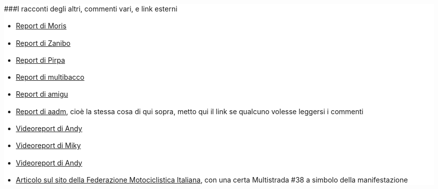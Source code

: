   
###I racconti degli altri, commenti vari, e link esterni


  

  * [Report di Moris](http://freeforumzone.leonardo.it/discussione.aspx?idd=2508841)
  

  * [Report di Zanibo](http://freeforumzone.leonardo.it/discussione.aspx?idd=1295629)
  

  * [Report di Pirpa](http://freeforumzone.leonardo.it/discussione.aspx?idd=1297681)
  

  * [Report di multibacco](http://freeforumzone.leonardo.it/discussione.aspx?idd=1295216)
  

  * [Report di amigu](http://freeforumzone.leonardo.it/discussione.aspx?idd=1296603)
  

  * [Report di aadm](http://freeforumzone.leonardo.it/discussione.aspx?idd=1295824), cioè la stessa cosa di qui sopra, metto qui il link se qualcuno volesse leggersi i commenti
  

  * [Videoreport di Andy](http://freeforumzone.leonardo.it/discussione.aspx?idd=1295597)
  

  * [Videoreport di Miky](http://freeforumzone.leonardo.it/discussione.aspx?idd=1296802)
  

  * [Videoreport di Andy](http://freeforumzone.leonardo.it/discussione.aspx?idd=1295597)
  

  * [Articolo sul sito della Federazione Motociclistica Italiana](http://www.federmoto.it/Home/Motodepoca/MotodEpocaTuttigliArticoli/tabid/338/ItemID/1661/Default.aspx?IsDetail=Y), con una certa Multistrada #38 a simbolo della manifestazione
  

